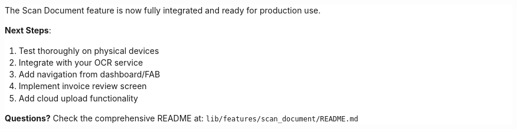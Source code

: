 The Scan Document feature is now fully integrated and ready for production use. 

**Next Steps**:
1. Test thoroughly on physical devices
2. Integrate with your OCR service
3. Add navigation from dashboard/FAB
4. Implement invoice review screen
5. Add cloud upload functionality

**Questions?** Check the comprehensive README at:
`lib/features/scan_document/README.md`
